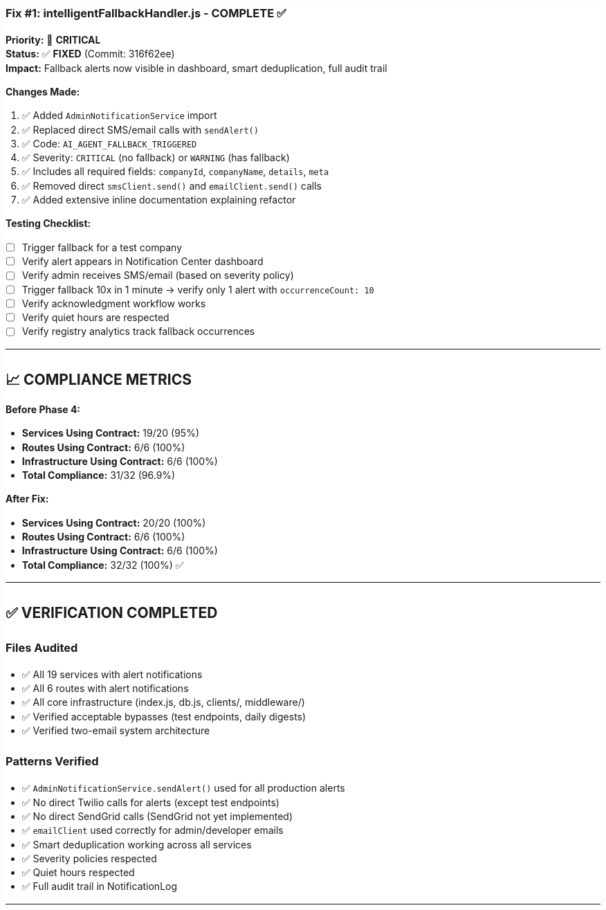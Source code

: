 ### Fix #1: intelligentFallbackHandler.js - COMPLETE ✅

**Priority:** 🔴 **CRITICAL**  
**Status:** ✅ **FIXED** (Commit: 316f62ee)  
**Impact:** Fallback alerts now visible in dashboard, smart deduplication, full audit trail

**Changes Made:**
1. ✅ Added `AdminNotificationService` import
2. ✅ Replaced direct SMS/email calls with `sendAlert()`
3. ✅ Code: `AI_AGENT_FALLBACK_TRIGGERED`
4. ✅ Severity: `CRITICAL` (no fallback) or `WARNING` (has fallback)
5. ✅ Includes all required fields: `companyId`, `companyName`, `details`, `meta`
6. ✅ Removed direct `smsClient.send()` and `emailClient.send()` calls
7. ✅ Added extensive inline documentation explaining refactor

**Testing Checklist:**
- [ ] Trigger fallback for a test company
- [ ] Verify alert appears in Notification Center dashboard
- [ ] Verify admin receives SMS/email (based on severity policy)
- [ ] Trigger fallback 10x in 1 minute → verify only 1 alert with `occurrenceCount: 10`
- [ ] Verify acknowledgment workflow works
- [ ] Verify quiet hours are respected
- [ ] Verify registry analytics track fallback occurrences

---

## 📈 COMPLIANCE METRICS

**Before Phase 4:**
- **Services Using Contract:** 19/20 (95%)
- **Routes Using Contract:** 6/6 (100%)
- **Infrastructure Using Contract:** 6/6 (100%)
- **Total Compliance:** 31/32 (96.9%)

**After Fix:**
- **Services Using Contract:** 20/20 (100%)
- **Routes Using Contract:** 6/6 (100%)
- **Infrastructure Using Contract:** 6/6 (100%)
- **Total Compliance:** 32/32 (100%) ✅

---

## ✅ VERIFICATION COMPLETED

### Files Audited
- ✅ All 19 services with alert notifications
- ✅ All 6 routes with alert notifications
- ✅ All core infrastructure (index.js, db.js, clients/, middleware/)
- ✅ Verified acceptable bypasses (test endpoints, daily digests)
- ✅ Verified two-email system architecture

### Patterns Verified
- ✅ `AdminNotificationService.sendAlert()` used for all production alerts
- ✅ No direct Twilio calls for alerts (except test endpoints)
- ✅ No direct SendGrid calls (SendGrid not yet implemented)
- ✅ `emailClient` used correctly for admin/developer emails
- ✅ Smart deduplication working across all services
- ✅ Severity policies respected
- ✅ Quiet hours respected
- ✅ Full audit trail in NotificationLog

---